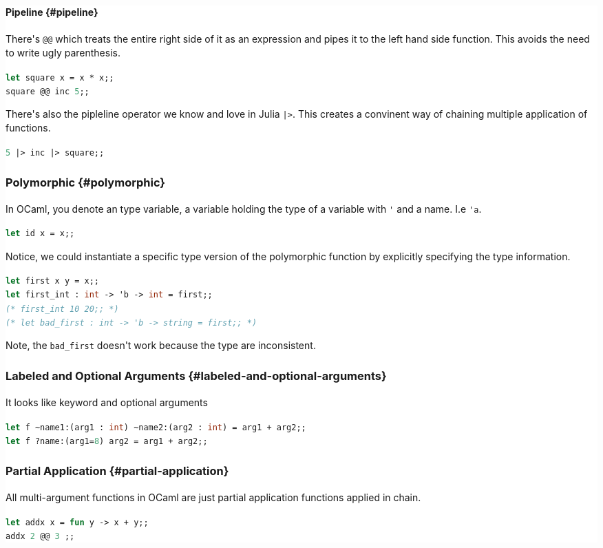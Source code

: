 
#### Pipeline {#pipeline}

There's `@@` which treats the entire right side of it as an expression and pipes
it to the left hand side function. This avoids the need to write ugly parenthesis.

```ocaml
let square x = x * x;;
square @@ inc 5;;
```

There's also the pipleline operator we know and love in Julia `|>`. This creates
a convinent way of chaining multiple application of functions.

```ocaml
5 |> inc |> square;;
```


### Polymorphic {#polymorphic}

In OCaml, you denote an type variable, a variable holding the type of a variable
with `'` and a name. I.e `'a`.

```ocaml
let id x = x;;
```

Notice, we could instantiate a specific type version of the polymorphic function
by explicitly specifying the type information.

```ocaml
let first x y = x;;
let first_int : int -> 'b -> int = first;;
(* first_int 10 20;; *)
(* let bad_first : int -> 'b -> string = first;; *)
```

Note, the `bad_first` doesn't work because the type are inconsistent.


### Labeled and Optional Arguments {#labeled-and-optional-arguments}

It looks like keyword and optional arguments

```ocaml
let f ~name1:(arg1 : int) ~name2:(arg2 : int) = arg1 + arg2;;
let f ?name:(arg1=8) arg2 = arg1 + arg2;;
```


### Partial Application {#partial-application}

All multi-argument functions in OCaml are just partial application functions
applied in chain.

```ocaml
let addx x = fun y -> x + y;;
addx 2 @@ 3 ;;
```
